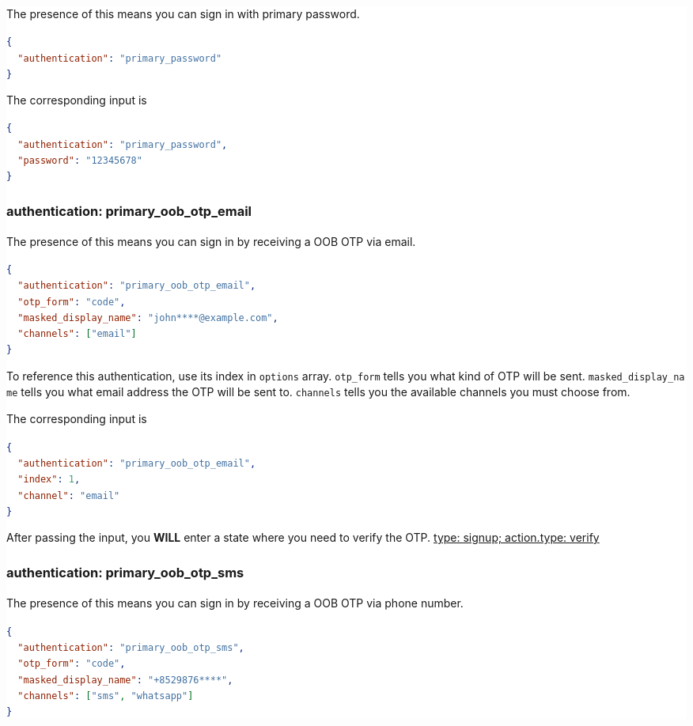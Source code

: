 The presence of this means you can sign in with primary password.

```json
{
  "authentication": "primary_password"
}
```

The corresponding input is

```json
{
  "authentication": "primary_password",
  "password": "12345678"
}
```

### authentication: primary_oob_otp_email

The presence of this means you can sign in by receiving a OOB OTP via email.

```json
{
  "authentication": "primary_oob_otp_email",
  "otp_form": "code",
  "masked_display_name": "john****@example.com",
  "channels": ["email"]
}
```

To reference this authentication, use its index in `options` array.
`otp_form` tells you what kind of OTP will be sent. `masked_display_name` tells you what email address the OTP will be sent to. `channels` tells you the available channels you must choose from.

The corresponding input is

```json
{
  "authentication": "primary_oob_otp_email",
  "index": 1,
  "channel": "email"
}
```

After passing the input, you **WILL** enter a state where you need to verify the OTP. [type: signup; action.type: verify](#type-signup-actiontype-verify)

### authentication: primary_oob_otp_sms

The presence of this means you can sign in by receiving a OOB OTP via phone number.

```json
{
  "authentication": "primary_oob_otp_sms",
  "otp_form": "code",
  "masked_display_name": "+8529876****",
  "channels": ["sms", "whatsapp"]
}
```
